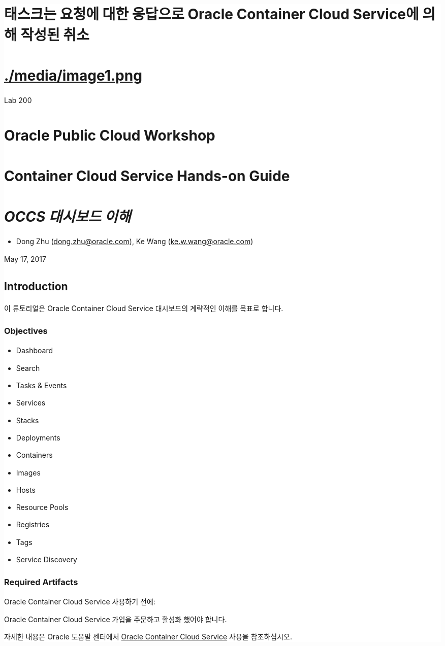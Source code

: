 태스크는 요청에 대한 응답으로 Oracle Container Cloud Service에 의해 작성된 취소
=======
[./media/image1.png](./media/image1.png)
========================================

Lab 200

Oracle Public Cloud Workshop
============================

Container Cloud Service Hands-on Guide
======================================

*OCCS 대시보드 이해*
====================

-   Dong Zhu (<dong.zhu@oracle.com>), Ke Wang (<ke.w.wang@oracle.com>)

May 17, 2017

Introduction 
-------------

이 튜토리얼은 Oracle Container Cloud Service 대시보드의 계략적인 이해를 목표로
합니다.

### Objectives

-   Dashboard

-   Search

-   Tasks & Events

-   Services

-   Stacks

-   Deployments

-   Containers

-   Images

-   Hosts

-   Resource Pools

-   Registries

-   Tags

-   Service Discovery

### Required Artifacts 

Oracle Container Cloud Service 사용하기 전에:

Oracle Container Cloud Service 가입을 주문하고 활성화 했어야 합니다.

자세한 내용은 Oracle 도움말 센터에서 [Oracle Container Cloud
Service](http://docs.oracle.com/cloud/latest/container-cloud/CONTU/toc.htm)
사용을 참조하십시오.
